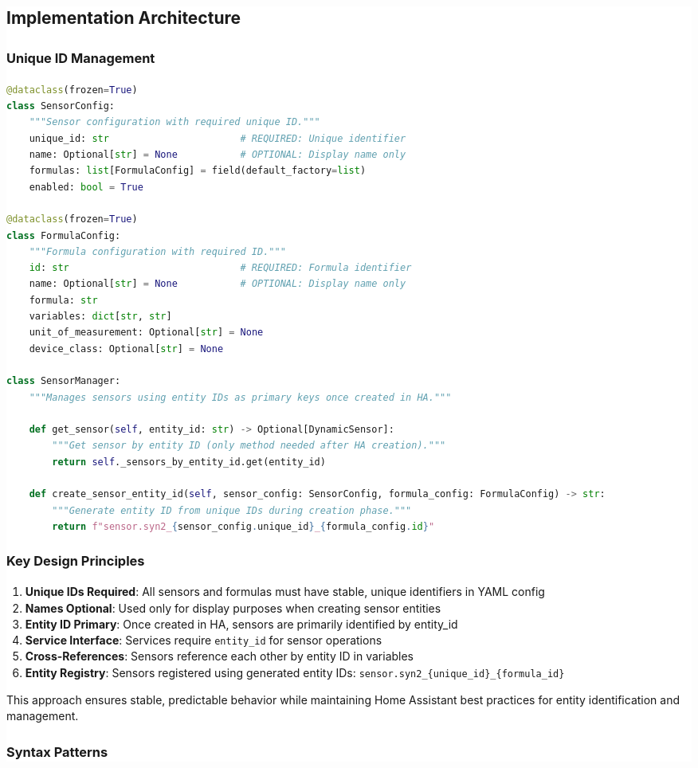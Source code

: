 ## Implementation Architecture

### Unique ID Management

```python
@dataclass(frozen=True)
class SensorConfig:
    """Sensor configuration with required unique ID."""
    unique_id: str                       # REQUIRED: Unique identifier
    name: Optional[str] = None           # OPTIONAL: Display name only
    formulas: list[FormulaConfig] = field(default_factory=list)
    enabled: bool = True

@dataclass(frozen=True)
class FormulaConfig:
    """Formula configuration with required ID."""
    id: str                              # REQUIRED: Formula identifier
    name: Optional[str] = None           # OPTIONAL: Display name only
    formula: str
    variables: dict[str, str]
    unit_of_measurement: Optional[str] = None
    device_class: Optional[str] = None

class SensorManager:
    """Manages sensors using entity IDs as primary keys once created in HA."""

    def get_sensor(self, entity_id: str) -> Optional[DynamicSensor]:
        """Get sensor by entity ID (only method needed after HA creation)."""
        return self._sensors_by_entity_id.get(entity_id)

    def create_sensor_entity_id(self, sensor_config: SensorConfig, formula_config: FormulaConfig) -> str:
        """Generate entity ID from unique IDs during creation phase."""
        return f"sensor.syn2_{sensor_config.unique_id}_{formula_config.id}"
```

### Key Design Principles

1. **Unique IDs Required**: All sensors and formulas must have stable, unique identifiers in YAML config
2. **Names Optional**: Used only for display purposes when creating sensor entities
3. **Entity ID Primary**: Once created in HA, sensors are primarily identified by entity_id
4. **Service Interface**: Services require `entity_id` for sensor operations
5. **Cross-References**: Sensors reference each other by entity ID in variables
6. **Entity Registry**: Sensors registered using generated entity IDs: `sensor.syn2_{unique_id}_{formula_id}`

This approach ensures stable, predictable behavior while maintaining Home Assistant best practices for entity identification and management.

### Syntax Patterns
